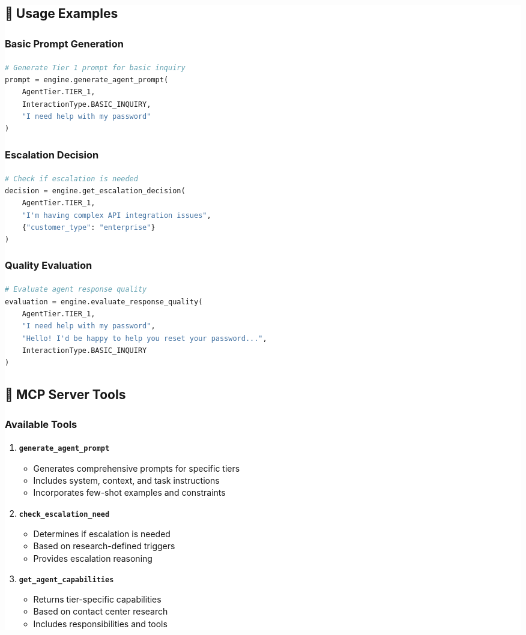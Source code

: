 ## 🎯 **Usage Examples**

### **Basic Prompt Generation**
```python
# Generate Tier 1 prompt for basic inquiry
prompt = engine.generate_agent_prompt(
    AgentTier.TIER_1,
    InteractionType.BASIC_INQUIRY,
    "I need help with my password"
)
```

### **Escalation Decision**
```python
# Check if escalation is needed
decision = engine.get_escalation_decision(
    AgentTier.TIER_1,
    "I'm having complex API integration issues",
    {"customer_type": "enterprise"}
)
```

### **Quality Evaluation**
```python
# Evaluate agent response quality
evaluation = engine.evaluate_response_quality(
    AgentTier.TIER_1,
    "I need help with my password",
    "Hello! I'd be happy to help you reset your password...",
    InteractionType.BASIC_INQUIRY
)
```

## 🔧 **MCP Server Tools**

### **Available Tools**

1. **`generate_agent_prompt`**
   - Generates comprehensive prompts for specific tiers
   - Includes system, context, and task instructions
   - Incorporates few-shot examples and constraints

2. **`check_escalation_need`**
   - Determines if escalation is needed
   - Based on research-defined triggers
   - Provides escalation reasoning

3. **`get_agent_capabilities`**
   - Returns tier-specific capabilities
   - Based on contact center research
   - Includes responsibilities and tools
